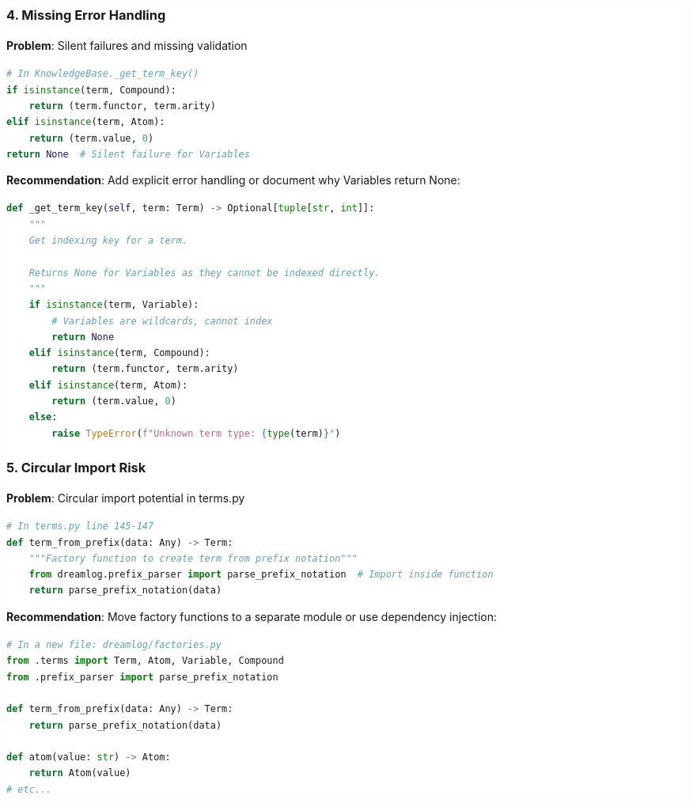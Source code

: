 ### 4. Missing Error Handling

**Problem**: Silent failures and missing validation

```python
# In KnowledgeBase._get_term_key()
if isinstance(term, Compound):
    return (term.functor, term.arity)
elif isinstance(term, Atom):
    return (term.value, 0)
return None  # Silent failure for Variables
```

**Recommendation**: Add explicit error handling or document why Variables return None:

```python
def _get_term_key(self, term: Term) -> Optional[tuple[str, int]]:
    """
    Get indexing key for a term.
    
    Returns None for Variables as they cannot be indexed directly.
    """
    if isinstance(term, Variable):
        # Variables are wildcards, cannot index
        return None
    elif isinstance(term, Compound):
        return (term.functor, term.arity)
    elif isinstance(term, Atom):
        return (term.value, 0)
    else:
        raise TypeError(f"Unknown term type: {type(term)}")
```

### 5. Circular Import Risk

**Problem**: Circular import potential in terms.py

```python
# In terms.py line 145-147
def term_from_prefix(data: Any) -> Term:
    """Factory function to create term from prefix notation"""
    from dreamlog.prefix_parser import parse_prefix_notation  # Import inside function
    return parse_prefix_notation(data)
```

**Recommendation**: Move factory functions to a separate module or use dependency injection:

```python
# In a new file: dreamlog/factories.py
from .terms import Term, Atom, Variable, Compound
from .prefix_parser import parse_prefix_notation

def term_from_prefix(data: Any) -> Term:
    return parse_prefix_notation(data)

def atom(value: str) -> Atom:
    return Atom(value)
# etc...
```
